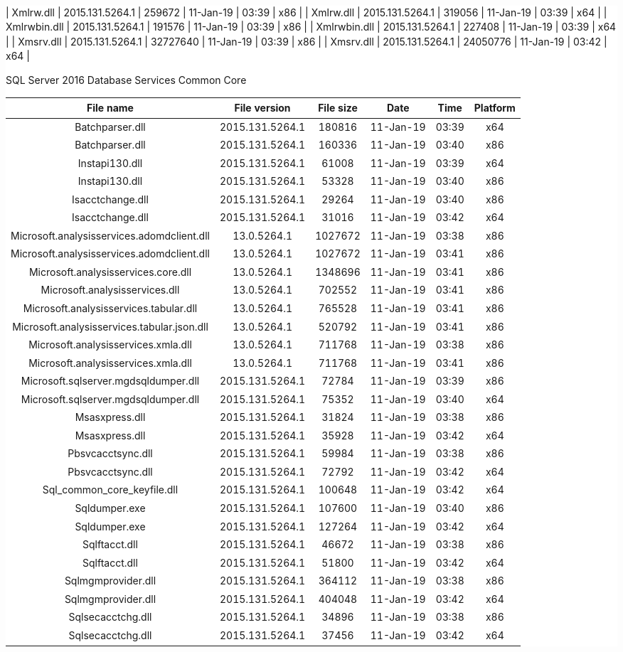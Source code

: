 | Xmlrw.dll                                  | 2015.131.5264.1 | 259672    | 11-Jan-19 | 03:39 | x86      |
| Xmlrw.dll                                  | 2015.131.5264.1 | 319056    | 11-Jan-19 | 03:39 | x64      |
| Xmlrwbin.dll                               | 2015.131.5264.1 | 191576    | 11-Jan-19 | 03:39 | x86      |
| Xmlrwbin.dll                               | 2015.131.5264.1 | 227408    | 11-Jan-19 | 03:39 | x64      |
| Xmsrv.dll                                  | 2015.131.5264.1 | 32727640  | 11-Jan-19 | 03:39 | x86      |
| Xmsrv.dll                                  | 2015.131.5264.1 | 24050776  | 11-Jan-19 | 03:42 | x64      |

SQL Server 2016 Database Services Common Core

|                  File name                  |   File version  | File size |    Date   |  Time | Platform |
|:-------------------------------------------:|:---------------:|:---------:|:---------:|:-----:|:--------:|
| Batchparser.dll                             | 2015.131.5264.1 | 180816    | 11-Jan-19 | 03:39 | x64      |
| Batchparser.dll                             | 2015.131.5264.1 | 160336    | 11-Jan-19 | 03:40 | x86      |
| Instapi130.dll                              | 2015.131.5264.1 | 61008     | 11-Jan-19 | 03:39 | x64      |
| Instapi130.dll                              | 2015.131.5264.1 | 53328     | 11-Jan-19 | 03:40 | x86      |
| Isacctchange.dll                            | 2015.131.5264.1 | 29264     | 11-Jan-19 | 03:40 | x86      |
| Isacctchange.dll                            | 2015.131.5264.1 | 31016     | 11-Jan-19 | 03:42 | x64      |
| Microsoft.analysisservices.adomdclient.dll  | 13.0.5264.1     | 1027672   | 11-Jan-19 | 03:38 | x86      |
| Microsoft.analysisservices.adomdclient.dll  | 13.0.5264.1     | 1027672   | 11-Jan-19 | 03:41 | x86      |
| Microsoft.analysisservices.core.dll         | 13.0.5264.1     | 1348696   | 11-Jan-19 | 03:41 | x86      |
| Microsoft.analysisservices.dll              | 13.0.5264.1     | 702552    | 11-Jan-19 | 03:41 | x86      |
| Microsoft.analysisservices.tabular.dll      | 13.0.5264.1     | 765528    | 11-Jan-19 | 03:41 | x86      |
| Microsoft.analysisservices.tabular.json.dll | 13.0.5264.1     | 520792    | 11-Jan-19 | 03:41 | x86      |
| Microsoft.analysisservices.xmla.dll         | 13.0.5264.1     | 711768    | 11-Jan-19 | 03:38 | x86      |
| Microsoft.analysisservices.xmla.dll         | 13.0.5264.1     | 711768    | 11-Jan-19 | 03:41 | x86      |
| Microsoft.sqlserver.mgdsqldumper.dll        | 2015.131.5264.1 | 72784     | 11-Jan-19 | 03:39 | x86      |
| Microsoft.sqlserver.mgdsqldumper.dll        | 2015.131.5264.1 | 75352     | 11-Jan-19 | 03:40 | x64      |
| Msasxpress.dll                              | 2015.131.5264.1 | 31824     | 11-Jan-19 | 03:38 | x86      |
| Msasxpress.dll                              | 2015.131.5264.1 | 35928     | 11-Jan-19 | 03:42 | x64      |
| Pbsvcacctsync.dll                           | 2015.131.5264.1 | 59984     | 11-Jan-19 | 03:38 | x86      |
| Pbsvcacctsync.dll                           | 2015.131.5264.1 | 72792     | 11-Jan-19 | 03:42 | x64      |
| Sql_common_core_keyfile.dll                 | 2015.131.5264.1 | 100648    | 11-Jan-19 | 03:42 | x64      |
| Sqldumper.exe                               | 2015.131.5264.1 | 107600    | 11-Jan-19 | 03:40 | x86      |
| Sqldumper.exe                               | 2015.131.5264.1 | 127264    | 11-Jan-19 | 03:42 | x64      |
| Sqlftacct.dll                               | 2015.131.5264.1 | 46672     | 11-Jan-19 | 03:38 | x86      |
| Sqlftacct.dll                               | 2015.131.5264.1 | 51800     | 11-Jan-19 | 03:42 | x64      |
| Sqlmgmprovider.dll                          | 2015.131.5264.1 | 364112    | 11-Jan-19 | 03:38 | x86      |
| Sqlmgmprovider.dll                          | 2015.131.5264.1 | 404048    | 11-Jan-19 | 03:42 | x64      |
| Sqlsecacctchg.dll                           | 2015.131.5264.1 | 34896     | 11-Jan-19 | 03:38 | x86      |
| Sqlsecacctchg.dll                           | 2015.131.5264.1 | 37456     | 11-Jan-19 | 03:42 | x64      |